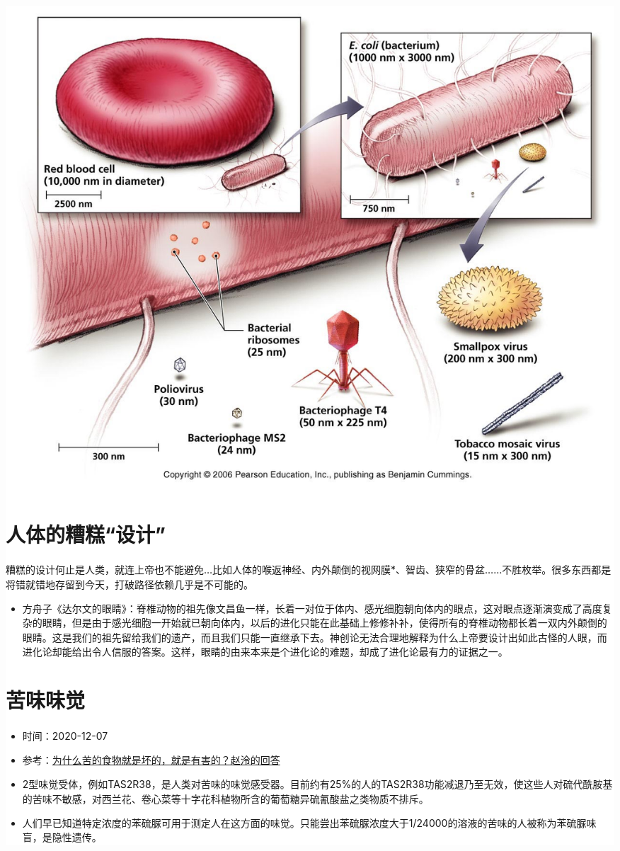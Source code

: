 ![ ](./image/I/微生物尺度.jpg)

# 人体的糟糕“设计”

糟糕的设计何止是人类，就连上帝也不能避免…比如人体的喉返神经、内外颠倒的视网膜*、智齿、狭窄的骨盆……不胜枚举。很多东西都是将错就错地存留到今天，打破路径依赖几乎是不可能的。

- 方舟子《达尔文的眼睛》：脊椎动物的祖先像文昌鱼一样，长着一对位于体内、感光细胞朝向体内的眼点，这对眼点逐渐演变成了高度复杂的眼睛，但是由于感光细胞一开始就已朝向体内，以后的进化只能在此基础上修修补补，使得所有的脊椎动物都长着一双内外颠倒的眼睛。这是我们的祖先留给我们的遗产，而且我们只能一直继承下去。神创论无法合理地解释为什么上帝要设计出如此古怪的人眼，而进化论却能给出令人信服的答案。这样，眼睛的由来本来是个进化论的难题，却成了进化论最有力的证据之一。

# 苦味味觉

- 时间：2020-12-07
- 参考：[为什么苦的食物就是坏的，就是有害的？赵泠的回答](https://www.zhihu.com/question/425910417/answer/1527324246)

- 2型味觉受体，例如TAS2R38，是人类对苦味的味觉感受器。目前约有25%的人的TAS2R38功能减退乃至无效，使这些人对硫代酰胺基的苦味不敏感，对西兰花、卷心菜等十字花科植物所含的葡萄糖异硫氰酸盐之类物质不排斥。
- 人们早已知道特定浓度的苯硫脲可用于测定人在这方面的味觉。只能尝出苯硫脲浓度大于1/24000的溶液的苦味的人被称为苯硫脲味盲，是隐性遗传。
